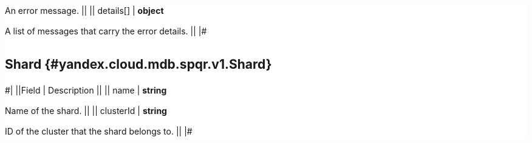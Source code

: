 An error message. ||
|| details[] | **object**

A list of messages that carry the error details. ||
|#

## Shard {#yandex.cloud.mdb.spqr.v1.Shard}

#|
||Field | Description ||
|| name | **string**

Name of the shard. ||
|| clusterId | **string**

ID of the cluster that the shard belongs to. ||
|#